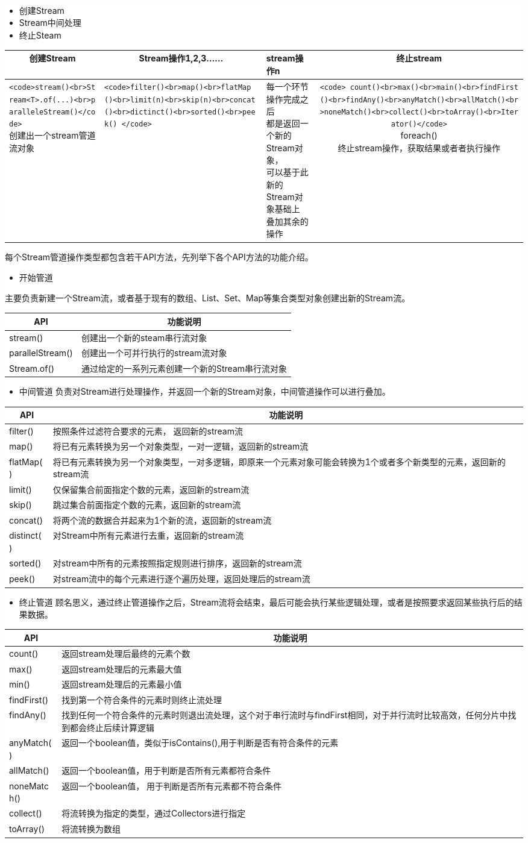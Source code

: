 * 创建Stream
* Stream中间处理
* 终止Steam

| 创建Stream        | Stream操作1,2,3……  |  stream操作n  |终止stream  |
| --------   | -----  | :----  |:----:  |
|  `<code>stream()<br>Stream<T>.of(...)<br>paralleleStream()</code>`<br>创建出一个stream管道流对象| `<code>filter()<br>map()<br>flatMap()<br>limit(n)<br>skip(n)<br>concat()<br>dictinct()<br>sorted()<br>peek() </code>`|   每一个环节操作完成之后<br>都是返回一个新的Stream对象，<br>可以基于此新的Stream对象基础上<br>叠加其余的操作     |`<code> count()<br>max()<br>main()<br>findFirst()<br>findAny()<br>anyMatch()<br>allMatch()<br>noneMatch()<br>collect()<br>toArray()<br>Iterator()</code>`<br>foreach()<br>终止stream操作，获取结果或者者执行操作|

每个Stream管道操作类型都包含若干API方法，先列举下各个API方法的功能介绍。

* 开始管道

主要负责新建一个Stream流，或者基于现有的数组、List、Set、Map等集合类型对象创建出新的Stream流。

| API        | 功能说明   | 
| --------   | -----  |
| stream()     | 创建出一个新的steam串行流对象 |  
| parallelStream()        |   创建出一个可并行执行的stream流对象   | 
| Stream.of()        |    通过给定的一系列元素创建一个新的Stream串行流对象    | 


* 中间管道
负责对Stream进行处理操作，并返回一个新的Stream对象，中间管道操作可以进行叠加。

| API        | 功能说明   | 
| --------   | -----  |
|filter()|	按照条件过滤符合要求的元素， 返回新的stream流|
|map()	|将已有元素转换为另一个对象类型，一对一逻辑，返回新的stream流|
|flatMap()|	将已有元素转换为另一个对象类型，一对多逻辑，即原来一个元素对象可能会转换为1个或者多个新类型的元素，返回新的stream流|
|limit()|	仅保留集合前面指定个数的元素，返回新的stream流|
|skip()|	跳过集合前面指定个数的元素，返回新的stream流|
|concat()|	将两个流的数据合并起来为1个新的流，返回新的stream流|
|distinct()|	对Stream中所有元素进行去重，返回新的stream流|
|sorted()|	对stream中所有的元素按照指定规则进行排序，返回新的stream流|
|peek()	|对stream流中的每个元素进行逐个遍历处理，返回处理后的stream流|


* 终止管道
顾名思义，通过终止管道操作之后，Stream流将会结束，最后可能会执行某些逻辑处理，或者是按照要求返回某些执行后的结果数据。

| API        | 功能说明   | 
| --------   | -----  |
|count()|	返回stream处理后最终的元素个数|
|max()|	返回stream处理后的元素最大值|
|min()|	返回stream处理后的元素最小值|
|findFirst()|	找到第一个符合条件的元素时则终止流处理|
|findAny()|	找到任何一个符合条件的元素时则退出流处理，这个对于串行流时与findFirst相同，对于并行流时比较高效，任何分片中找到都会终止后续计算逻辑|
|anyMatch()	|返回一个boolean值，类似于isContains(),用于判断是否有符合条件的元素|
|allMatch()|	返回一个boolean值，用于判断是否所有元素都符合条件|
|noneMatch()|	返回一个boolean值， 用于判断是否所有元素都不符合条件|
|collect()|	将流转换为指定的类型，通过Collectors进行指定|
|toArray()|	将流转换为数组|